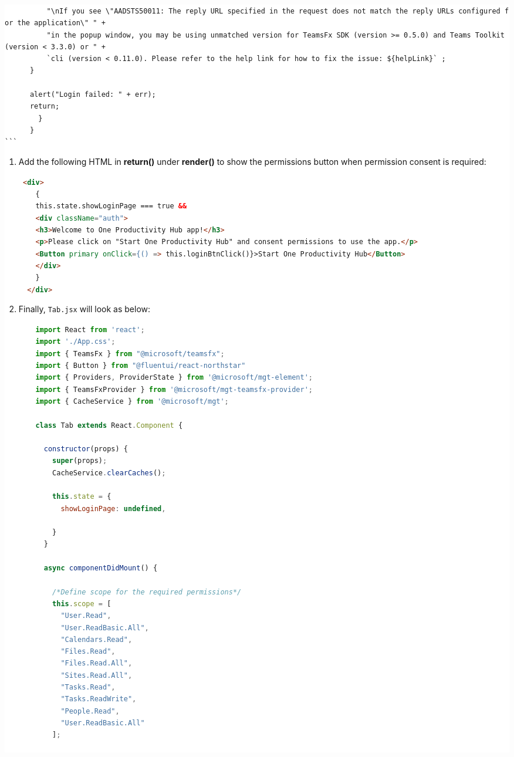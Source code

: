               "\nIf you see \"AADSTS50011: The reply URL specified in the request does not match the reply URLs configured for the application\" " + 
              "in the popup window, you may be using unmatched version for TeamsFx SDK (version >= 0.5.0) and Teams Toolkit (version < 3.3.0) or " +
              `cli (version < 0.11.0). Please refer to the help link for how to fix the issue: ${helpLink}` ;
          }
    
          alert("Login failed: " + err);
          return;
            }
          }
    ```

1. Add the following HTML in **return()** under **render()** to show the permissions button when permission consent is required:

    ```html
     <div>
        {
        this.state.showLoginPage === true && 
        <div className="auth">
        <h3>Welcome to One Productivity Hub app!</h3>
        <p>Please click on "Start One Productivity Hub" and consent permissions to use the app.</p> 
        <Button primary onClick={() => this.loginBtnClick()}>Start One Productivity Hub</Button>
        </div>
        }
      </div>
    ```

1. Finally, `Tab.jsx` will look as below:

    ```javascript
        import React from 'react';
        import './App.css';
        import { TeamsFx } from "@microsoft/teamsfx";
        import { Button } from "@fluentui/react-northstar"
        import { Providers, ProviderState } from '@microsoft/mgt-element';
        import { TeamsFxProvider } from '@microsoft/mgt-teamsfx-provider';
        import { CacheService } from '@microsoft/mgt';
        
        class Tab extends React.Component {
        
          constructor(props) {
            super(props);
            CacheService.clearCaches();
        
            this.state = {
              showLoginPage: undefined,
             
            }
          }
        
          async componentDidMount() {
        
            /*Define scope for the required permissions*/
            this.scope = [
              "User.Read",
              "User.ReadBasic.All",
              "Calendars.Read",
              "Files.Read",
              "Files.Read.All",
              "Sites.Read.All",
              "Tasks.Read",
              "Tasks.ReadWrite",
              "People.Read",
              "User.ReadBasic.All"
            ];
        